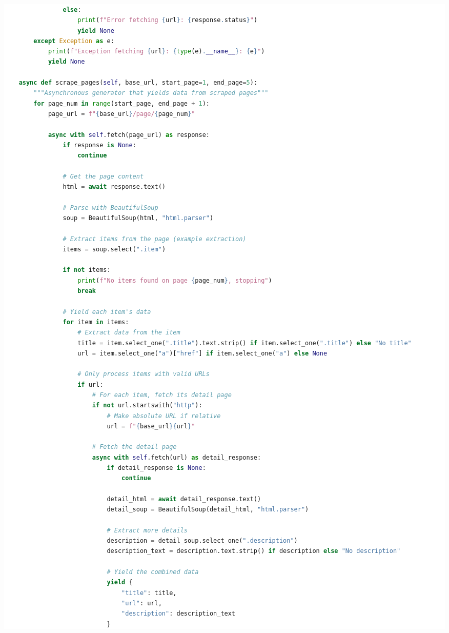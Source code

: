 ```python
                else:
                    print(f"Error fetching {url}: {response.status}")
                    yield None
        except Exception as e:
            print(f"Exception fetching {url}: {type(e).__name__}: {e}")
            yield None
  
    async def scrape_pages(self, base_url, start_page=1, end_page=5):
        """Asynchronous generator that yields data from scraped pages"""
        for page_num in range(start_page, end_page + 1):
            page_url = f"{base_url}/page/{page_num}"
          
            async with self.fetch(page_url) as response:
                if response is None:
                    continue
                  
                # Get the page content
                html = await response.text()
              
                # Parse with BeautifulSoup
                soup = BeautifulSoup(html, "html.parser")
              
                # Extract items from the page (example extraction)
                items = soup.select(".item")
              
                if not items:
                    print(f"No items found on page {page_num}, stopping")
                    break
              
                # Yield each item's data
                for item in items:
                    # Extract data from the item
                    title = item.select_one(".title").text.strip() if item.select_one(".title") else "No title"
                    url = item.select_one("a")["href"] if item.select_one("a") else None
                  
                    # Only process items with valid URLs
                    if url:
                        # For each item, fetch its detail page
                        if not url.startswith("http"):
                            # Make absolute URL if relative
                            url = f"{base_url}{url}"
                          
                        # Fetch the detail page
                        async with self.fetch(url) as detail_response:
                            if detail_response is None:
                                continue
                              
                            detail_html = await detail_response.text()
                            detail_soup = BeautifulSoup(detail_html, "html.parser")
                          
                            # Extract more details
                            description = detail_soup.select_one(".description")
                            description_text = description.text.strip() if description else "No description"
                          
                            # Yield the combined data
                            yield {
                                "title": title,
                                "url": url,
                                "description": description_text
                            }

```